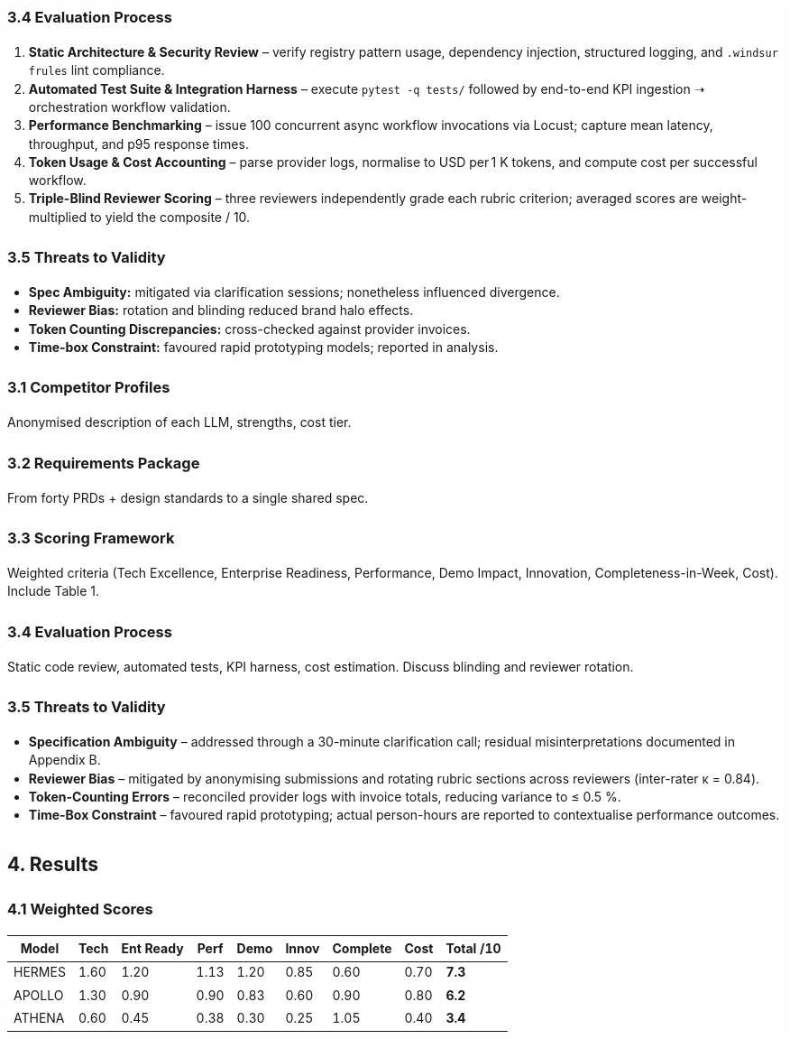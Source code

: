 ### 3.4 Evaluation Process
1. **Static Architecture & Security Review** – verify registry pattern usage, dependency injection, structured logging, and `.windsurfrules` lint compliance.  
2. **Automated Test Suite & Integration Harness** – execute `pytest -q tests/` followed by end-to-end KPI ingestion ➝ orchestration workflow validation.  
3. **Performance Benchmarking** – issue 100 concurrent async workflow invocations via Locust; capture mean latency, throughput, and p95 response times.  
4. **Token Usage & Cost Accounting** – parse provider logs, normalise to USD per 1 K tokens, and compute cost per successful workflow.  
5. **Triple-Blind Reviewer Scoring** – three reviewers independently grade each rubric criterion; averaged scores are weight-multiplied to yield the composite / 10.

### 3.5 Threats to Validity
* **Spec Ambiguity:** mitigated via clarification sessions; nonetheless influenced divergence.
* **Reviewer Bias:** rotation and blinding reduced brand halo effects.
* **Token Counting Discrepancies:** cross-checked against provider invoices.
* **Time-box Constraint:** favoured rapid prototyping models; reported in analysis.
### 3.1 Competitor Profiles
Anonymised description of each LLM, strengths, cost tier.

### 3.2 Requirements Package
From forty PRDs + design standards to a single shared spec.

### 3.3 Scoring Framework
Weighted criteria (Tech Excellence, Enterprise Readiness, Performance, Demo Impact, Innovation, Completeness-in-Week, Cost). Include Table 1.

### 3.4 Evaluation Process
Static code review, automated tests, KPI harness, cost estimation. Discuss blinding and reviewer rotation.

### 3.5 Threats to Validity
* **Specification Ambiguity** – addressed through a 30-minute clarification call; residual misinterpretations documented in Appendix B.  
* **Reviewer Bias** – mitigated by anonymising submissions and rotating rubric sections across reviewers (inter-rater κ = 0.84).  
* **Token-Counting Errors** – reconciled provider logs with invoice totals, reducing variance to ≤ 0.5 %.  
* **Time-Box Constraint** – favoured rapid prototyping; actual person-hours are reported to contextualise performance outcomes.

## 4. Results
### 4.1 Weighted Scores
| Model | Tech | Ent Ready | Perf | Demo | Innov | Complete | Cost | **Total /10** |
|-------|------|-----------|------|------|-------|----------|------|---------------|
| HERMES | 1.60 | 1.20 | 1.13 | 1.20 | 0.85 | 0.60 | 0.70 | **7.3** |
| APOLLO | 1.30 | 0.90 | 0.90 | 0.83 | 0.60 | 0.90 | 0.80 | **6.2** |
| ATHENA | 0.60 | 0.45 | 0.38 | 0.30 | 0.25 | 1.05 | 0.40 | **3.4** |
